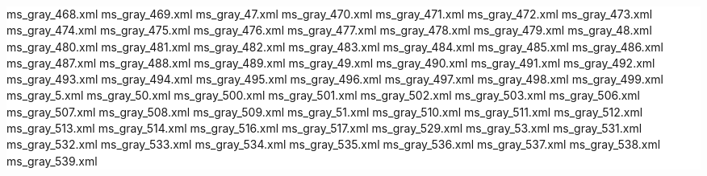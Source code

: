 ms_gray_468.xml
ms_gray_469.xml
ms_gray_47.xml
ms_gray_470.xml
ms_gray_471.xml
ms_gray_472.xml
ms_gray_473.xml
ms_gray_474.xml
ms_gray_475.xml
ms_gray_476.xml
ms_gray_477.xml
ms_gray_478.xml
ms_gray_479.xml
ms_gray_48.xml
ms_gray_480.xml
ms_gray_481.xml
ms_gray_482.xml
ms_gray_483.xml
ms_gray_484.xml
ms_gray_485.xml
ms_gray_486.xml
ms_gray_487.xml
ms_gray_488.xml
ms_gray_489.xml
ms_gray_49.xml
ms_gray_490.xml
ms_gray_491.xml
ms_gray_492.xml
ms_gray_493.xml
ms_gray_494.xml
ms_gray_495.xml
ms_gray_496.xml
ms_gray_497.xml
ms_gray_498.xml
ms_gray_499.xml
ms_gray_5.xml
ms_gray_50.xml
ms_gray_500.xml
ms_gray_501.xml
ms_gray_502.xml
ms_gray_503.xml
ms_gray_506.xml
ms_gray_507.xml
ms_gray_508.xml
ms_gray_509.xml
ms_gray_51.xml
ms_gray_510.xml
ms_gray_511.xml
ms_gray_512.xml
ms_gray_513.xml
ms_gray_514.xml
ms_gray_516.xml
ms_gray_517.xml
ms_gray_529.xml
ms_gray_53.xml
ms_gray_531.xml
ms_gray_532.xml
ms_gray_533.xml
ms_gray_534.xml
ms_gray_535.xml
ms_gray_536.xml
ms_gray_537.xml
ms_gray_538.xml
ms_gray_539.xml
